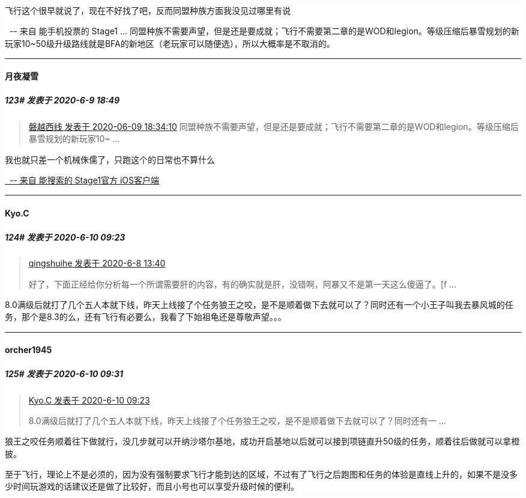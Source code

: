 飞行这个很早就说了，现在不好找了吧，反而同盟种族方面我没见过哪里有说


  -- 来自 能手机投票的 Stage1 ...</blockquote>
同盟种族不需要声望，但是还是要成就；飞行不需要第二章的是WOD和legion。等级压缩后暴雪规划的新玩家10~50级升级路线就是BFA的新地区（老玩家可以随便选），所以大概率是不取消的。







-----

####  月夜凝雪  
##### 123#       发表于 2020-6-9 18:49



<blockquote><a href="httphttps://bbs.saraba1st.com/2b/forum.php?mod=redirect&amp;goto=findpost&amp;pid=47738672&amp;ptid=1940109" target="_blank">磐越西线 发表于 2020-06-09 18:34:10</a>
同盟种族不需要声望，但是还是要成就；飞行不需要第二章的是WOD和legion。等级压缩后暴雪规划的新玩家10~ ...</blockquote>我也就只差一个机械侏儒了，只跑这个的日常也不算什么

[  -- 来自 能搜索的 Stage1官方 iOS客户端](https://itunes.apple.com/fi/app/saraba1st/id1221237470?mt=8)







-----

####  Kyo.C  
##### 124#       发表于 2020-6-10 09:23



<blockquote><a href="httphttps://bbs.saraba1st.com/2b/forum.php?mod=redirect&amp;goto=findpost&amp;pid=47720908&amp;ptid=1940109" target="_blank">qingshuihe 发表于 2020-6-8 13:40</a>

好了，下面正经给你分析每一个所谓需要肝的内容，有的确实就是肝，没错啊，阿暴又不是第一天这么傻逼了。[f ...</blockquote>
8.0满级后就打了几个五人本就下线，昨天上线接了个任务狼王之咬，是不是顺着做下去就可以了？同时还有一个小王子叫我去暴风城的任务，那个是8.3的么，还有飞行有必要么，我看了下始祖龟还是尊敬声望。。。







-----

####  orcher1945  
##### 125#       发表于 2020-6-10 09:31



<blockquote><a href="httphttps://bbs.saraba1st.com/2b/forum.php?mod=redirect&amp;goto=findpost&amp;pid=47744550&amp;ptid=1940109" target="_blank">Kyo.C 发表于 2020-6-10 09:23</a>

8.0满级后就打了几个五人本就下线，昨天上线接了个任务狼王之咬，是不是顺着做下去就可以了？同时还有一 ...</blockquote>
狼王之咬任务顺着往下做就行，没几步就可以开纳沙塔尔基地，成功开启基地以后就可以接到项链直升50级的任务，顺着往后做就可以拿橙披。

至于飞行，理论上不是必须的，因为没有强制要求飞行才能到达的区域，不过有了飞行之后跑图和任务的体验是直线上升的，如果不是没多少时间玩游戏的话建议还是做了比较好，而且小号也可以享受升级时候的便利。


